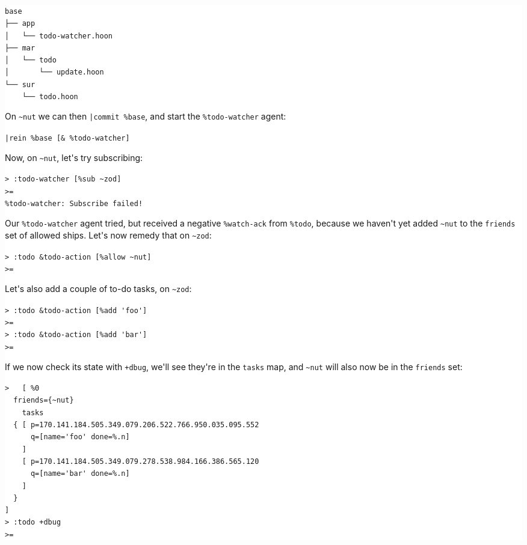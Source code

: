 ```
base
├── app
│   └── todo-watcher.hoon
├── mar
│   └── todo
│       └── update.hoon
└── sur
    └── todo.hoon
```

On `~nut` we can then `|commit %base`, and start the `%todo-watcher` agent:

```
|rein %base [& %todo-watcher]
```

Now, on `~nut`, let's try subscribing:

```
> :todo-watcher [%sub ~zod]
>=
%todo-watcher: Subscribe failed!
```

Our `%todo-watcher` agent tried, but received a negative `%watch-ack` from
`%todo`, because we haven't yet added `~nut` to the `friends` set of allowed
ships. Let's now remedy that on `~zod`:

```
> :todo &todo-action [%allow ~nut]
>=
```

Let's also add a couple of to-do tasks, on `~zod`:

```
> :todo &todo-action [%add 'foo']
>=
> :todo &todo-action [%add 'bar']
>=
```

If we now check its state with `+dbug`, we'll see they're in the `tasks` map,
and `~nut` will also now be in the `friends` set:

```
>   [ %0
  friends={~nut}
    tasks
  { [ p=170.141.184.505.349.079.206.522.766.950.035.095.552
      q=[name='foo' done=%.n]
    ]
    [ p=170.141.184.505.349.079.278.538.984.166.386.565.120
      q=[name='bar' done=%.n]
    ]
  }
]
> :todo +dbug
>=
```
